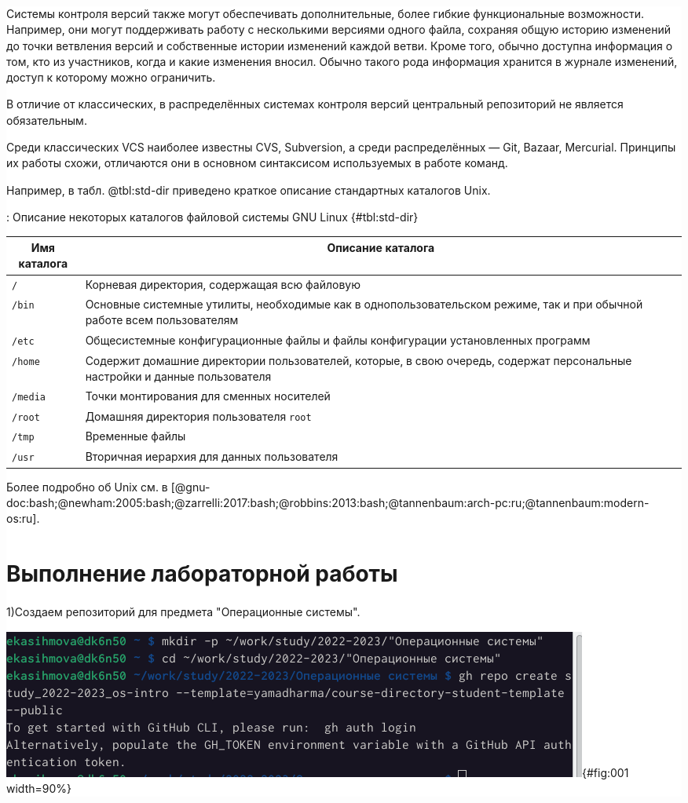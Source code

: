 Системы контроля версий также могут обеспечивать дополнительные, более гибкие функциональные возможности. Например, они могут поддерживать работу с несколькими версиями одного файла, сохраняя общую историю изменений до точки ветвления версий и собственные истории изменений каждой ветви. Кроме того, обычно доступна информация о том, кто из участников, когда и какие изменения вносил. Обычно такого рода информация хранится в журнале изменений, доступ к которому можно ограничить.

В отличие от классических, в распределённых системах контроля версий центральный репозиторий не является обязательным.

Среди классических VCS наиболее известны CVS, Subversion, а среди распределённых — Git, Bazaar, Mercurial. Принципы их работы схожи, отличаются они в основном синтаксисом используемых в работе команд.

Например, в табл. @tbl:std-dir приведено краткое описание стандартных каталогов Unix.

: Описание некоторых каталогов файловой системы GNU Linux {#tbl:std-dir}

| Имя каталога | Описание каталога                                                                                                          |
|--------------|----------------------------------------------------------------------------------------------------------------------------|
| `/`          | Корневая директория, содержащая всю файловую                                                                               |
| `/bin `      | Основные системные утилиты, необходимые как в однопользовательском режиме, так и при обычной работе всем пользователям     |
| `/etc`       | Общесистемные конфигурационные файлы и файлы конфигурации установленных программ                                           |
| `/home`      | Содержит домашние директории пользователей, которые, в свою очередь, содержат персональные настройки и данные пользователя |
| `/media`     | Точки монтирования для сменных носителей                                                                                   |
| `/root`      | Домашняя директория пользователя  `root`                                                                                   |
| `/tmp`       | Временные файлы                                                                                                            |
| `/usr`       | Вторичная иерархия для данных пользователя                                                                                 |

Более подробно об Unix см. в [@gnu-doc:bash;@newham:2005:bash;@zarrelli:2017:bash;@robbins:2013:bash;@tannenbaum:arch-pc:ru;@tannenbaum:modern-os:ru].

# Выполнение лабораторной работы

1)Создаем репозиторий для предмета "Операционные системы".

![Операционные системы](image/2.1.png){#fig:001 width=90%}
